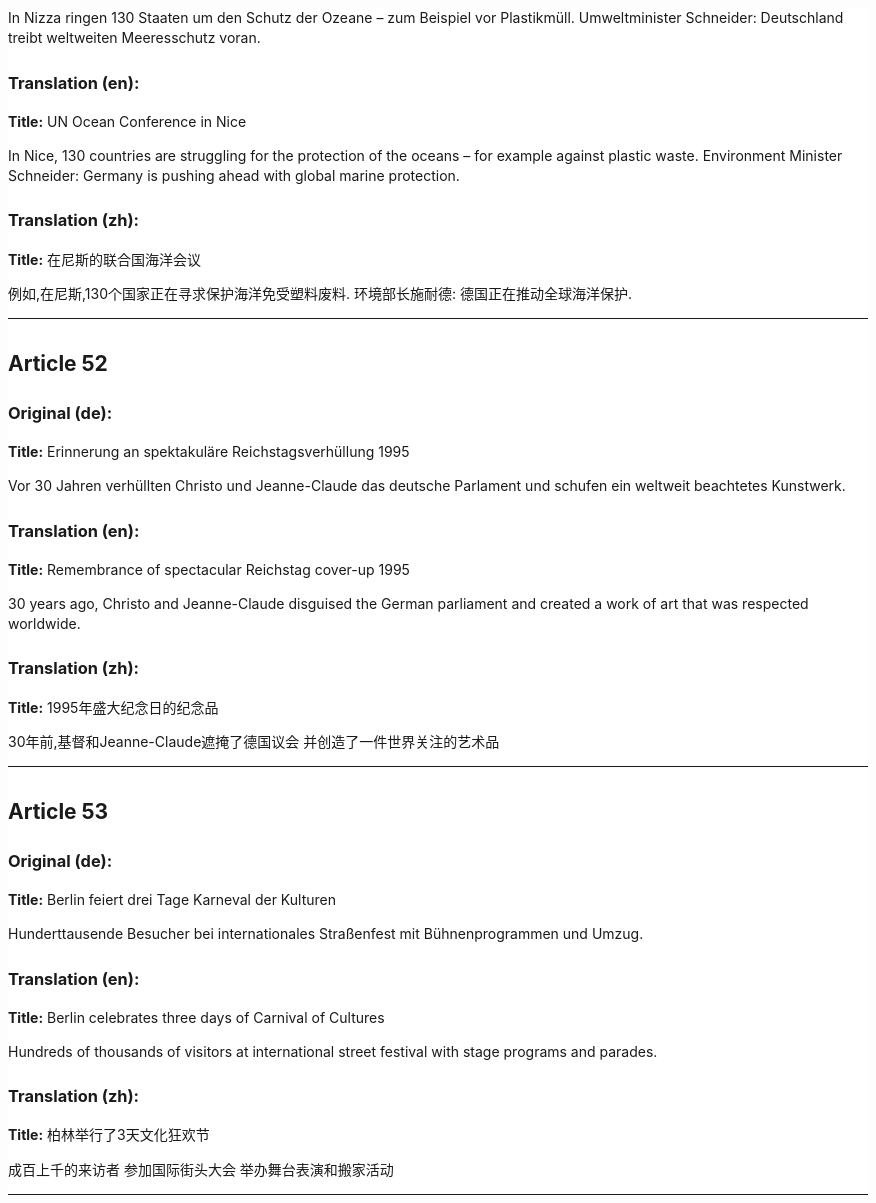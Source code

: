 In Nizza ringen 130 Staaten um den Schutz der Ozeane – zum Beispiel vor Plastikmüll. Umweltminister Schneider: Deutschland treibt weltweiten Meeresschutz voran.

### Translation (en):
**Title:** UN Ocean Conference in Nice

In Nice, 130 countries are struggling for the protection of the oceans – for example against plastic waste. Environment Minister Schneider: Germany is pushing ahead with global marine protection.

### Translation (zh):
**Title:** 在尼斯的联合国海洋会议

例如,在尼斯,130个国家正在寻求保护海洋免受塑料废料. 环境部长施耐德: 德国正在推动全球海洋保护.

---

## Article 52
### Original (de):
**Title:** Erinnerung an spektakuläre Reichstagsverhüllung 1995

Vor 30 Jahren verhüllten Christo und Jeanne-Claude das deutsche Parlament und schufen ein weltweit beachtetes Kunstwerk.

### Translation (en):
**Title:** Remembrance of spectacular Reichstag cover-up 1995

30 years ago, Christo and Jeanne-Claude disguised the German parliament and created a work of art that was respected worldwide.

### Translation (zh):
**Title:** 1995年盛大纪念日的纪念品

30年前,基督和Jeanne-Claude遮掩了德国议会 并创造了一件世界关注的艺术品

---

## Article 53
### Original (de):
**Title:** Berlin feiert drei Tage Karneval der Kulturen

Hunderttausende Besucher bei internationales Straßenfest mit Bühnenprogrammen und Umzug.

### Translation (en):
**Title:** Berlin celebrates three days of Carnival of Cultures

Hundreds of thousands of visitors at international street festival with stage programs and parades.

### Translation (zh):
**Title:** 柏林举行了3天文化狂欢节

成百上千的来访者 参加国际街头大会 举办舞台表演和搬家活动

---